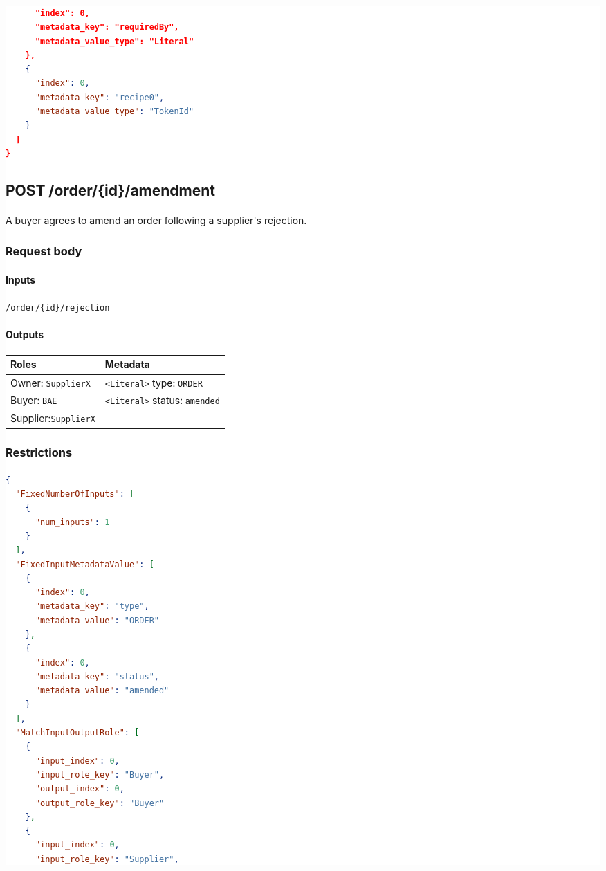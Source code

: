 ```json
      "index": 0,
      "metadata_key": "requiredBy",
      "metadata_value_type": "Literal"
    },
    {
      "index": 0,
      "metadata_key": "recipe0",
      "metadata_value_type": "TokenId"
    }
  ]
}
```

## POST /order/{id}/amendment

A buyer agrees to amend an order following a supplier's rejection.

### Request body

#### Inputs

`/order/{id}/rejection`

#### Outputs

| Roles                | Metadata                      |
| :------------------- | :---------------------------- |
| Owner: `SupplierX`   | `<Literal>` type: `ORDER`     |
| Buyer: `BAE`         | `<Literal>` status: `amended` |
| Supplier:`SupplierX` |                               |

### Restrictions

```json
{
  "FixedNumberOfInputs": [
    {
      "num_inputs": 1
    }
  ],
  "FixedInputMetadataValue": [
    {
      "index": 0,
      "metadata_key": "type",
      "metadata_value": "ORDER"
    },
    {
      "index": 0,
      "metadata_key": "status",
      "metadata_value": "amended"
    }
  ],
  "MatchInputOutputRole": [
    {
      "input_index": 0,
      "input_role_key": "Buyer",
      "output_index": 0,
      "output_role_key": "Buyer"
    },
    {
      "input_index": 0,
      "input_role_key": "Supplier",
```